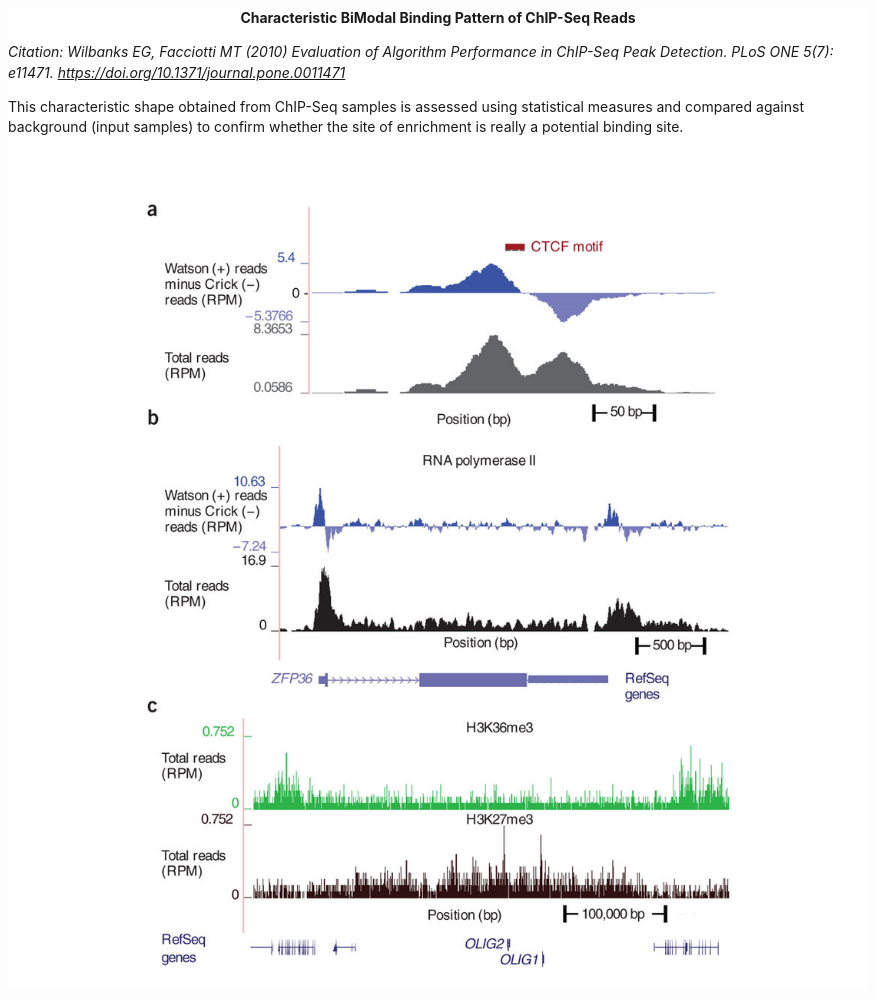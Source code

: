 <p align="center">
     <b> Characteristic BiModal Binding Pattern of ChIP-Seq Reads </b>
</p> 

*Citation: Wilbanks EG, Facciotti MT (2010) Evaluation of Algorithm Performance in ChIP-Seq Peak Detection. PLoS ONE 5(7): e11471. https://doi.org/10.1371/journal.pone.0011471*

This characteristic shape obtained from ChIP-Seq samples is assessed using statistical measures and compared against background (input samples) to confirm whether the site of enrichment is really a potential binding site.

<p> </br> </p>
<p align="center">
<img src="https://github.com/ShrutiBaikerikar/ChipSeq_Tutorial/blob/main/images/chip_seq_bimodal_peaks_image_2.png" width="600" height=800 alt="Different Signal Types from Chip-Seq Data image"/>